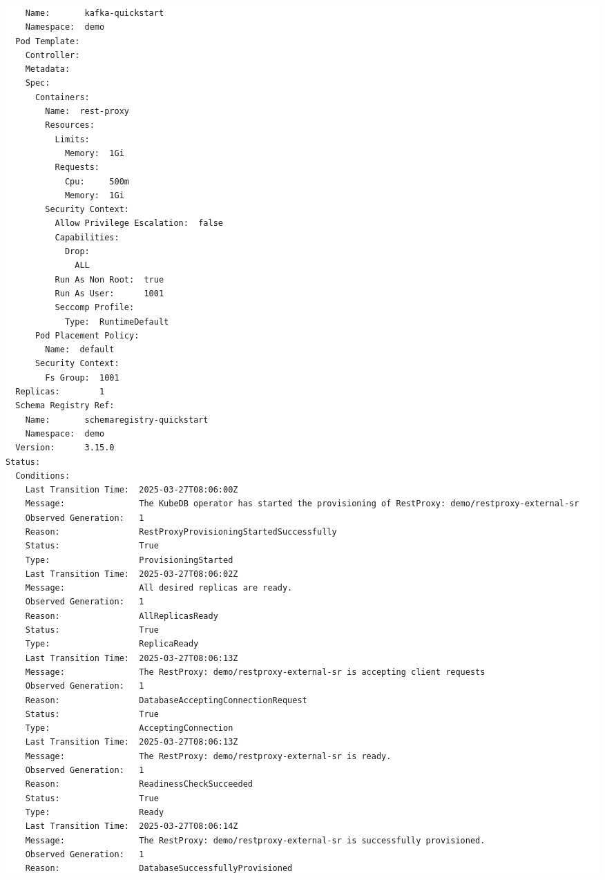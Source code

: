 ```bash
    Name:       kafka-quickstart
    Namespace:  demo
  Pod Template:
    Controller:
    Metadata:
    Spec:
      Containers:
        Name:  rest-proxy
        Resources:
          Limits:
            Memory:  1Gi
          Requests:
            Cpu:     500m
            Memory:  1Gi
        Security Context:
          Allow Privilege Escalation:  false
          Capabilities:
            Drop:
              ALL
          Run As Non Root:  true
          Run As User:      1001
          Seccomp Profile:
            Type:  RuntimeDefault
      Pod Placement Policy:
        Name:  default
      Security Context:
        Fs Group:  1001
  Replicas:        1
  Schema Registry Ref:
    Name:       schemaregistry-quickstart
    Namespace:  demo
  Version:      3.15.0
Status:
  Conditions:
    Last Transition Time:  2025-03-27T08:06:00Z
    Message:               The KubeDB operator has started the provisioning of RestProxy: demo/restproxy-external-sr
    Observed Generation:   1
    Reason:                RestProxyProvisioningStartedSuccessfully
    Status:                True
    Type:                  ProvisioningStarted
    Last Transition Time:  2025-03-27T08:06:02Z
    Message:               All desired replicas are ready.
    Observed Generation:   1
    Reason:                AllReplicasReady
    Status:                True
    Type:                  ReplicaReady
    Last Transition Time:  2025-03-27T08:06:13Z
    Message:               The RestProxy: demo/restproxy-external-sr is accepting client requests
    Observed Generation:   1
    Reason:                DatabaseAcceptingConnectionRequest
    Status:                True
    Type:                  AcceptingConnection
    Last Transition Time:  2025-03-27T08:06:13Z
    Message:               The RestProxy: demo/restproxy-external-sr is ready.
    Observed Generation:   1
    Reason:                ReadinessCheckSucceeded
    Status:                True
    Type:                  Ready
    Last Transition Time:  2025-03-27T08:06:14Z
    Message:               The RestProxy: demo/restproxy-external-sr is successfully provisioned.
    Observed Generation:   1
    Reason:                DatabaseSuccessfullyProvisioned
```
